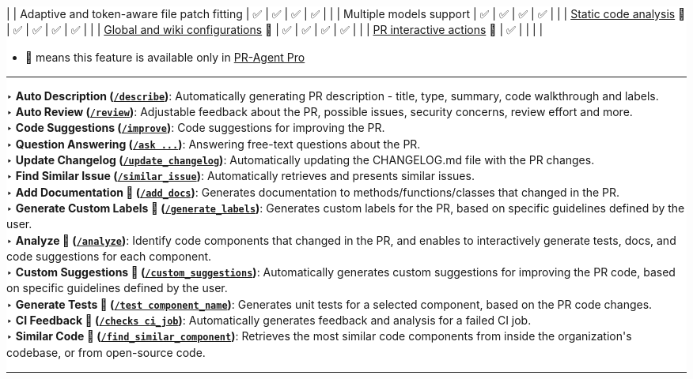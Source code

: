 |       | Adaptive and token-aware file patch fitting                                                                       | ✅ | ✅ | ✅ | ✅ |
|       | Multiple models support                                                                                           | ✅ | ✅ | ✅ | ✅ |
|       | [Static code analysis](https://pr-agent-docs.codium.ai/core-abilities/#static-code-analysis) 💎         | ✅ | ✅ | ✅ | ✅ |
|       | [Global and wiki configurations](https://pr-agent-docs.codium.ai/usage-guide/configuration_options/) 💎 | ✅ | ✅ | ✅ | ✅ |
|       | [PR interactive actions](https://www.codium.ai/images/pr_agent/pr-actions.mp4) 💎                                 | ✅ |                    |                    |                    |
- 💎 means this feature is available only in [PR-Agent Pro](https://www.codium.ai/pricing/)

[//]: # (- Support for additional git providers is described in [here]&#40;./docs/Full_environments.md&#41;)
___

‣ **Auto Description ([`/describe`](https://pr-agent-docs.codium.ai/tools/describe/))**: Automatically generating PR description - title, type, summary, code walkthrough and labels.
\
‣ **Auto Review ([`/review`](https://pr-agent-docs.codium.ai/tools/review/))**: Adjustable feedback about the PR, possible issues, security concerns, review effort and more.
\
‣ **Code Suggestions ([`/improve`](https://pr-agent-docs.codium.ai/tools/improve/))**: Code suggestions for improving the PR.
\
‣ **Question Answering ([`/ask ...`](https://pr-agent-docs.codium.ai/tools/ask/))**: Answering free-text questions about the PR.
\
‣ **Update Changelog ([`/update_changelog`](https://pr-agent-docs.codium.ai/tools/update_changelog/))**: Automatically updating the CHANGELOG.md file with the PR changes.
\
‣ **Find Similar Issue ([`/similar_issue`](https://pr-agent-docs.codium.ai/tools/similar_issues/))**: Automatically retrieves and presents similar issues.
\
‣ **Add Documentation 💎  ([`/add_docs`](https://pr-agent-docs.codium.ai/tools/documentation/))**: Generates documentation to methods/functions/classes that changed in the PR.
\
‣ **Generate Custom Labels 💎 ([`/generate_labels`](https://pr-agent-docs.codium.ai/tools/custom_labels/))**: Generates custom labels for the PR, based on specific guidelines defined by the user.
\
‣ **Analyze 💎 ([`/analyze`](https://pr-agent-docs.codium.ai/tools/analyze/))**: Identify code components that changed in the PR, and enables to interactively generate tests, docs, and code suggestions for each component.
\
‣ **Custom Suggestions 💎 ([`/custom_suggestions`](https://pr-agent-docs.codium.ai/tools/custom_suggestions/))**: Automatically generates custom suggestions for improving the PR code, based on specific guidelines defined by the user.
\
‣ **Generate Tests 💎 ([`/test component_name`](https://pr-agent-docs.codium.ai/tools/test/))**: Generates unit tests for a selected component, based on the PR code changes.
\
‣ **CI Feedback 💎 ([`/checks ci_job`](https://pr-agent-docs.codium.ai/tools/ci_feedback/))**: Automatically generates feedback and analysis for a failed CI job.
\
‣ **Similar Code 💎 ([`/find_similar_component`](https://pr-agent-docs.codium.ai/tools/similar_code/))**: Retrieves the most similar code components from inside the organization's codebase, or from open-source code.
___


[//]: # (<h4><a href="https://github.com/Codium-ai/pr-agent/pull/78#issuecomment-1639739496">/reflect_and_review:</a></h4>)
[//]: # (<div align="center">)
[//]: # (<p float="center">)
[//]: # (<img src="https://www.codium.ai/images/reflect_and_review.gif" width="800">)
[//]: # (</p>)
[//]: # (</div>)
[//]: # (<h4><a href="https://github.com/Codium-ai/pr-agent/pull/229#issuecomment-1695020538">/ask:</a></h4>)
[//]: # (<div align="center">)
[//]: # (<p float="center">)
[//]: # (<img src="https://www.codium.ai/images/ask-2.gif" width="800">)
[//]: # (</p>)
[//]: # (</div>)
[//]: # (<h4><a href="https://github.com/Codium-ai/pr-agent/pull/229#issuecomment-1695024952">/improve:</a></h4>)
[//]: # (<div align="center">)
[//]: # (<p float="center">)
[//]: # (<img src="https://www.codium.ai/images/improve-2.gif" width="800">)
[//]: # (</p>)
[//]: # (</div>)
[//]: # (## Installation)
[//]: # (To use your own version of PR-Agent, you first need to acquire two tokens:)
[//]: # ()
[//]: # (1. An OpenAI key from [here]&#40;https://platform.openai.com/&#41;, with access to GPT-4.)
[//]: # (2. A GitHub personal access token &#40;classic&#41; with the repo scope.)
[//]: # ()
[//]: # (There are several ways to use PR-Agent:)
[//]: # ()
[//]: # (**Locally**)
[//]: # (- [Using pip package]&#40;https://pr-agent-docs.codium.ai/installation/locally/#using-pip-package&#41;)
[//]: # (- [Using Docker image]&#40;https://pr-agent-docs.codium.ai/installation/locally/#using-docker-image&#41;)
[//]: # (- [Run from source]&#40;https://pr-agent-docs.codium.ai/installation/locally/#run-from-source&#41;)
[//]: # ()
[//]: # (**GitHub specific methods**)
[//]: # (- [Run as a GitHub Action]&#40;https://pr-agent-docs.codium.ai/installation/github/#run-as-a-github-action&#41;)
[//]: # (- [Run as a GitHub App]&#40;https://pr-agent-docs.codium.ai/installation/github/#run-as-a-github-app&#41;)
[//]: # ()
[//]: # (**GitLab specific methods**)
[//]: # (- [Run a GitLab webhook server]&#40;https://pr-agent-docs.codium.ai/installation/gitlab/&#41;)
[//]: # ()
[//]: # (**BitBucket specific methods**)
[//]: # (- [Run as a Bitbucket Pipeline]&#40;https://pr-agent-docs.codium.ai/installation/bitbucket/&#41;)
